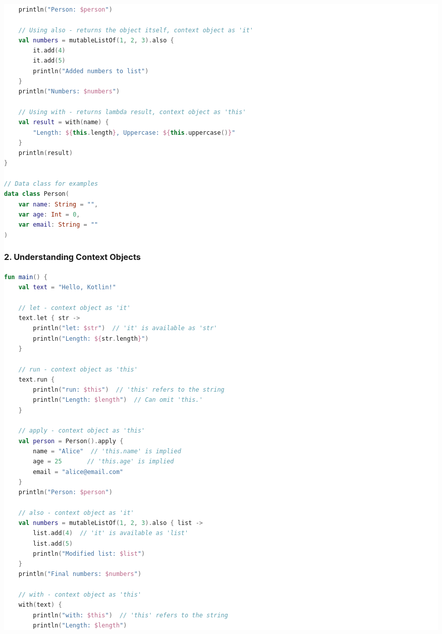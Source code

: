 ```kotlin
    println("Person: $person")
    
    // Using also - returns the object itself, context object as 'it'
    val numbers = mutableListOf(1, 2, 3).also {
        it.add(4)
        it.add(5)
        println("Added numbers to list")
    }
    println("Numbers: $numbers")
    
    // Using with - returns lambda result, context object as 'this'
    val result = with(name) {
        "Length: ${this.length}, Uppercase: ${this.uppercase()}"
    }
    println(result)
}

// Data class for examples
data class Person(
    var name: String = "",
    var age: Int = 0,
    var email: String = ""
)
```

### 2. Understanding Context Objects

```kotlin
fun main() {
    val text = "Hello, Kotlin!"
    
    // let - context object as 'it'
    text.let { str ->
        println("let: $str")  // 'it' is available as 'str'
        println("Length: ${str.length}")
    }
    
    // run - context object as 'this'
    text.run {
        println("run: $this")  // 'this' refers to the string
        println("Length: $length")  // Can omit 'this.'
    }
    
    // apply - context object as 'this'
    val person = Person().apply {
        name = "Alice"  // 'this.name' is implied
        age = 25       // 'this.age' is implied
        email = "alice@email.com"
    }
    println("Person: $person")
    
    // also - context object as 'it'
    val numbers = mutableListOf(1, 2, 3).also { list ->
        list.add(4)  // 'it' is available as 'list'
        list.add(5)
        println("Modified list: $list")
    }
    println("Final numbers: $numbers")
    
    // with - context object as 'this'
    with(text) {
        println("with: $this")  // 'this' refers to the string
        println("Length: $length")
```